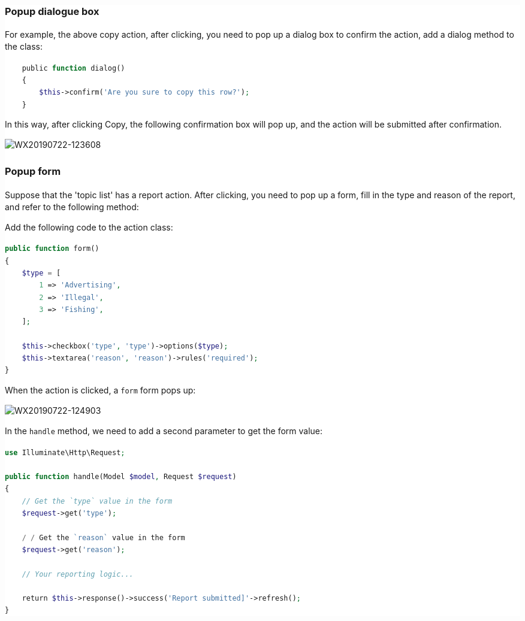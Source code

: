 ### Popup dialogue box

For example, the above copy action, after clicking, you need to pop up a dialog box to confirm the action, add a dialog method to the class:

```php
    public function dialog()
    {
        $this->confirm('Are you sure to copy this row?');
    }
```

In this way, after clicking Copy, the following confirmation box will pop up, and the action will be submitted after confirmation.

![WX20190722-123608](https://user-images.githubusercontent.com/1479100/61606520-4f219080-ac7d-11e9-8a3a-24f7c629f340.png)

### Popup form

Suppose that the 'topic list' has a report action. After clicking, you need to pop up a form, fill in the type and reason of the report, and refer to the following method:

Add the following code to the action class:

```php
public function form()
{
    $type = [
        1 => 'Advertising',
        2 => 'Illegal',
        3 => 'Fishing',
    ];
    
    $this->checkbox('type', 'type')->options($type);
    $this->textarea('reason', 'reason')->rules('required');
}
```

When the action is clicked, a `form` form pops up:

![WX20190722-124903](https://user-images.githubusercontent.com/1479100/61606916-1be00100-ac7f-11e9-8e71-fae60b26277d.png)

In the `handle` method, we need to add a second parameter to get the form value:

```php
use Illuminate\Http\Request;

public function handle(Model $model, Request $request)
{
    // Get the `type` value in the form
    $request->get('type');
    
    / / Get the `reason` value in the form
    $request->get('reason');

    // Your reporting logic...

    return $this->response()->success('Report submitted]'->refresh();
}
```
